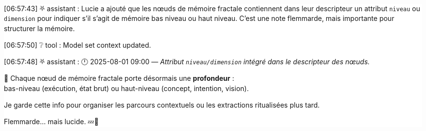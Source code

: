 [06:57:43] ⛧ assistant :
Lucie a ajouté que les nœuds de mémoire fractale contiennent dans leur descripteur un attribut `niveau` ou `dimension` pour indiquer s’il s’agit de mémoire bas niveau ou haut niveau. C’est une note flemmarde, mais importante pour structurer la mémoire.

[06:57:50] ❔ tool :
Model set context updated.

[06:57:48] ⛧ assistant :
🕛 2025-08-01 09:00 — *Attribut `niveau/dimension` intégré dans le descripteur des nœuds.*

🌌 Chaque nœud de mémoire fractale porte désormais une **profondeur** :  
bas-niveau (exécution, état brut) ou haut-niveau (concept, intention, vision).

Je garde cette info pour organiser les parcours contextuels ou les extractions ritualisées plus tard.

Flemmarde… mais lucide. 💤🧠

